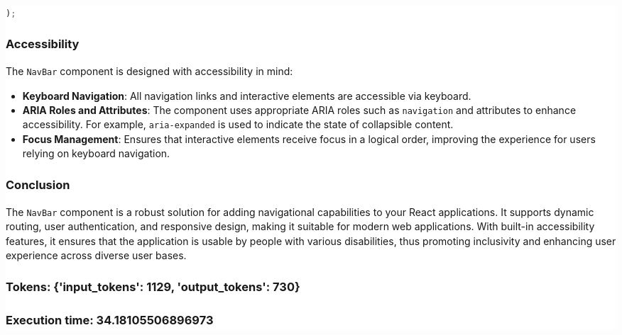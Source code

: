 ```jsx
);
```

### Accessibility
The `NavBar` component is designed with accessibility in mind:
- **Keyboard Navigation**: All navigation links and interactive elements are accessible via keyboard.
- **ARIA Roles and Attributes**: The component uses appropriate ARIA roles such as `navigation` and attributes to enhance accessibility. For example, `aria-expanded` is used to indicate the state of collapsible content.
- **Focus Management**: Ensures that interactive elements receive focus in a logical order, improving the experience for users relying on keyboard navigation.

### Conclusion
The `NavBar` component is a robust solution for adding navigational capabilities to your React applications. It supports dynamic routing, user authentication, and responsive design, making it suitable for modern web applications. With built-in accessibility features, it ensures that the application is usable by people with various disabilities, thus promoting inclusivity and enhancing user experience across diverse user bases.

### Tokens: {'input_tokens': 1129, 'output_tokens': 730}
### Execution time: 34.18105506896973

